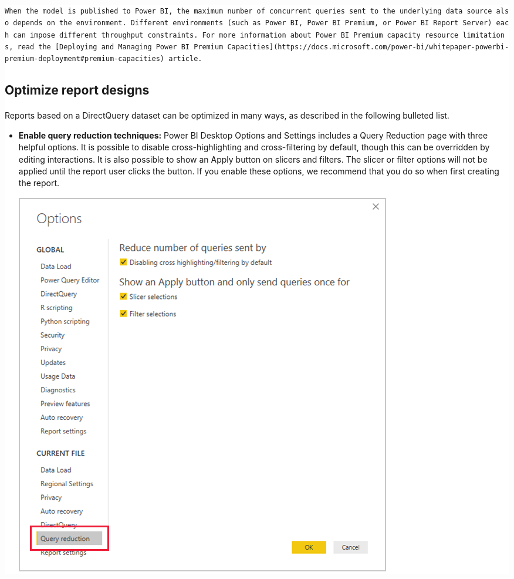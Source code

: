     When the model is published to Power BI, the maximum number of concurrent queries sent to the underlying data source also depends on the environment. Different environments (such as Power BI, Power BI Premium, or Power BI Report Server) each can impose different throughput constraints. For more information about Power BI Premium capacity resource limitations, read the [Deploying and Managing Power BI Premium Capacities](https://docs.microsoft.com/power-bi/whitepaper-powerbi-premium-deployment#premium-capacities) article.

## Optimize report designs

Reports based on a DirectQuery dataset can be optimized in many ways, as described in the following bulleted list.

- **Enable query reduction techniques:** Power BI Desktop Options and Settings includes a Query Reduction page with three helpful options. It is possible to disable cross-highlighting and cross-filtering by default, though this can be overridden by editing interactions. It is also possible to show an Apply button on slicers and filters. The slicer or filter options will not be applied until the report user clicks the button. If you enable these options, we recommend that you do so when first creating the report.

    ![The Power BI Desktop window is open, and the Current File Query Reduction page is selected. Three options are available to reduce the number of queries sent, and     to show an apply button for slicers and filters.](media/directquery-model-guidance/directquery-model-guidance-desktop-options-current-file-query-reduction.png)
    